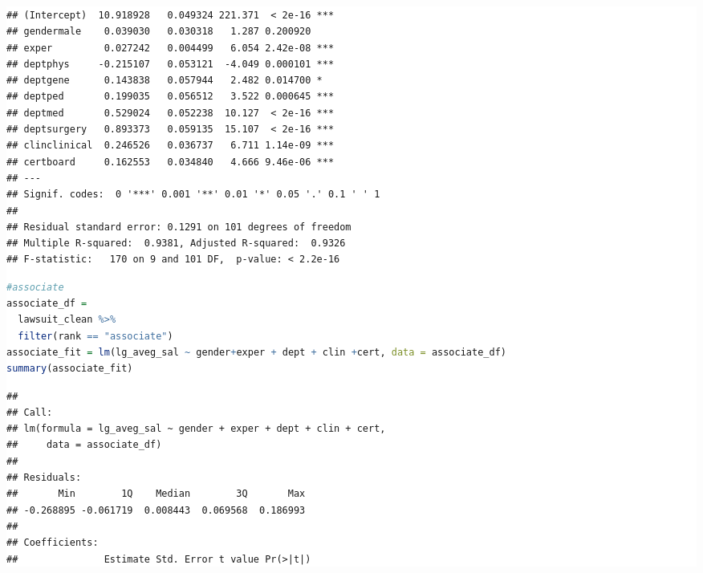    ## (Intercept)  10.918928   0.049324 221.371  < 2e-16 ***
    ## gendermale    0.039030   0.030318   1.287 0.200920    
    ## exper         0.027242   0.004499   6.054 2.42e-08 ***
    ## deptphys     -0.215107   0.053121  -4.049 0.000101 ***
    ## deptgene      0.143838   0.057944   2.482 0.014700 *  
    ## deptped       0.199035   0.056512   3.522 0.000645 ***
    ## deptmed       0.529024   0.052238  10.127  < 2e-16 ***
    ## deptsurgery   0.893373   0.059135  15.107  < 2e-16 ***
    ## clinclinical  0.246526   0.036737   6.711 1.14e-09 ***
    ## certboard     0.162553   0.034840   4.666 9.46e-06 ***
    ## ---
    ## Signif. codes:  0 '***' 0.001 '**' 0.01 '*' 0.05 '.' 0.1 ' ' 1
    ## 
    ## Residual standard error: 0.1291 on 101 degrees of freedom
    ## Multiple R-squared:  0.9381, Adjusted R-squared:  0.9326 
    ## F-statistic:   170 on 9 and 101 DF,  p-value: < 2.2e-16

``` r
#associate
associate_df =
  lawsuit_clean %>% 
  filter(rank == "associate")
associate_fit = lm(lg_aveg_sal ~ gender+exper + dept + clin +cert, data = associate_df)
summary(associate_fit)
```

    ## 
    ## Call:
    ## lm(formula = lg_aveg_sal ~ gender + exper + dept + clin + cert, 
    ##     data = associate_df)
    ## 
    ## Residuals:
    ##       Min        1Q    Median        3Q       Max 
    ## -0.268895 -0.061719  0.008443  0.069568  0.186993 
    ## 
    ## Coefficients:
    ##               Estimate Std. Error t value Pr(>|t|)    